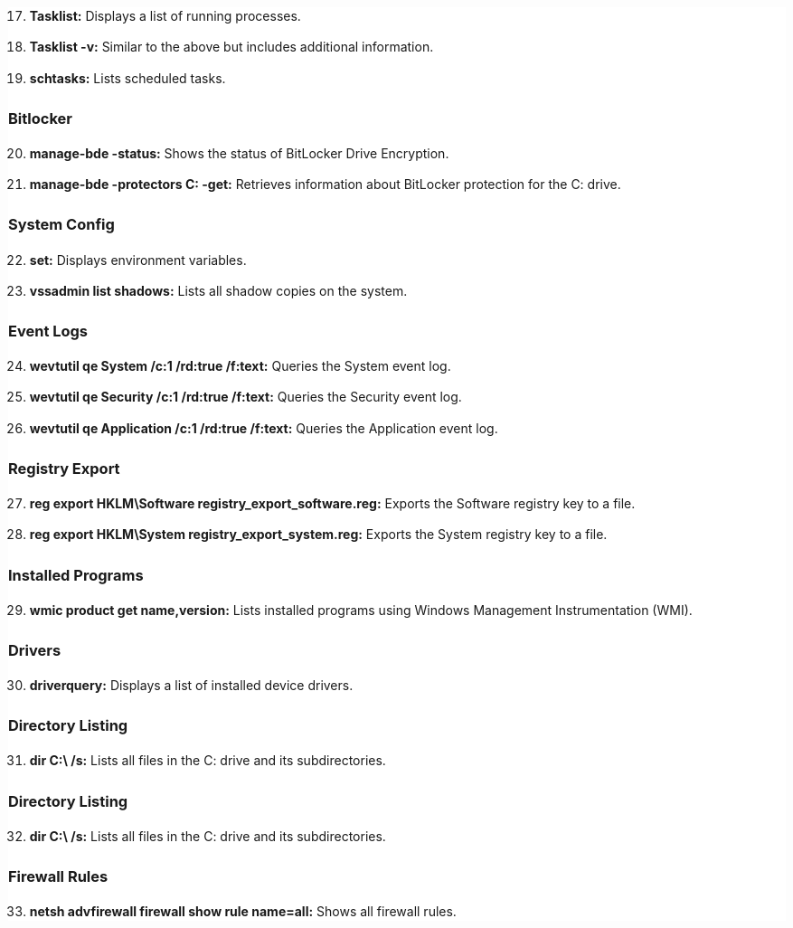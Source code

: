 17. **Tasklist:** Displays a list of running processes.

18. **Tasklist -v:** Similar to the above but includes additional information.

19. **schtasks:** Lists scheduled tasks.

### Bitlocker

20. **manage-bde -status:** Shows the status of BitLocker Drive Encryption.

21. **manage-bde -protectors C: -get:** Retrieves information about BitLocker protection for the C: drive.

### System Config

22. **set:** Displays environment variables.

23. **vssadmin list shadows:** Lists all shadow copies on the system.

### Event Logs

24. **wevtutil qe System /c:1 /rd:true /f:text:** Queries the System event log.

25. **wevtutil qe Security /c:1 /rd:true /f:text:** Queries the Security event log.

26. **wevtutil qe Application /c:1 /rd:true /f:text:** Queries the Application event log.

### Registry Export

27. **reg export HKLM\Software registry_export_software.reg:** Exports the Software registry key to a file.

28. **reg export HKLM\System registry_export_system.reg:** Exports the System registry key to a file.

### Installed Programs

29. **wmic product get name,version:** Lists installed programs using Windows Management Instrumentation (WMI).

### Drivers

30. **driverquery:** Displays a list of installed device drivers.

### Directory Listing

31. **dir C:\ /s:** Lists all files in the C: drive and its subdirectories.

### Directory Listing

32. **dir C:\ /s:** Lists all files in the C: drive and its subdirectories.

### Firewall Rules

33. **netsh advfirewall firewall show rule name=all:** Shows all firewall rules.
